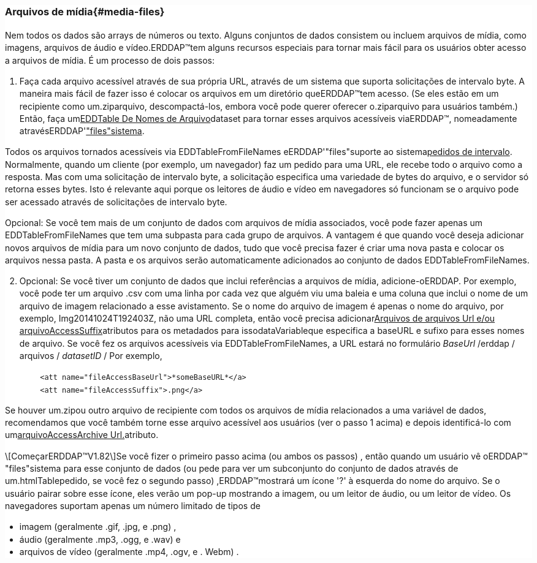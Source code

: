 ### Arquivos de mídia{#media-files} 
Nem todos os dados são arrays de números ou texto. Alguns conjuntos de dados consistem ou incluem arquivos de mídia, como imagens, arquivos de áudio e vídeo.ERDDAP™tem alguns recursos especiais para tornar mais fácil para os usuários obter acesso a arquivos de mídia. É um processo de dois passos:
 

1. Faça cada arquivo acessível através de sua própria URL, através de um sistema que suporta solicitações de intervalo byte.
A maneira mais fácil de fazer isso é colocar os arquivos em um diretório queERDDAP™tem acesso. (Se eles estão em um recipiente como um.ziparquivo, descompactá-los, embora você pode querer oferecer o.ziparquivo para usuários também.) Então, faça um[EDDTable De Nomes de Arquivo](#eddtablefromfilenames)dataset para tornar esses arquivos acessíveis viaERDDAP™, nomeadamente atravésERDDAP'["files"sistema](https://coastwatch.pfeg.noaa.gov/erddap/files/documentation.html).
    
Todos os arquivos tornados acessíveis via EDDTableFromFileNames eERDDAP'"files"suporte ao sistema[pedidos de intervalo](https://en.wikipedia.org/wiki/Byte_serving). Normalmente, quando um cliente (por exemplo, um navegador) faz um pedido para uma URL, ele recebe todo o arquivo como a resposta. Mas com uma solicitação de intervalo byte, a solicitação especifica uma variedade de bytes do arquivo, e o servidor só retorna esses bytes. Isto é relevante aqui porque os leitores de áudio e vídeo em navegadores só funcionam se o arquivo pode ser acessado através de solicitações de intervalo byte.
    
Opcional: Se você tem mais de um conjunto de dados com arquivos de mídia associados, você pode fazer apenas um EDDTableFromFileNames que tem uma subpasta para cada grupo de arquivos. A vantagem é que quando você deseja adicionar novos arquivos de mídia para um novo conjunto de dados, tudo que você precisa fazer é criar uma nova pasta e colocar os arquivos nessa pasta. A pasta e os arquivos serão automaticamente adicionados ao conjunto de dados EDDTableFromFileNames.
    
2. Opcional: Se você tiver um conjunto de dados que inclui referências a arquivos de mídia, adicione-oERDDAP.
Por exemplo, você pode ter um arquivo .csv com uma linha por cada vez que alguém viu uma baleia e uma coluna que inclui o nome de um arquivo de imagem relacionado a esse avistamento. Se o nome do arquivo de imagem é apenas o nome do arquivo, por exemplo, Img20141024T192403Z, não uma URL completa, então você precisa adicionar[Arquivos de arquivos Url e/ou arquivoAccessSuffix](#fileaccessbaseurl)atributos para os metadados para issodataVariableque especifica a baseURL e sufixo para esses nomes de arquivo. Se você fez os arquivos acessíveis via EDDTableFromFileNames, a URL estará no formulário
     *BaseUrl* /erddap / arquivos / *datasetID* /
Por exemplo,
```
        <att name="fileAccessBaseUrl">*someBaseURL*</a>  
        <att name="fileAccessSuffix">.png</a>
```
        
Se houver um.zipou outro arquivo de recipiente com todos os arquivos de mídia relacionados a uma variável de dados, recomendamos que você também torne esse arquivo acessível aos usuários (ver o passo 1 acima) e depois identificá-lo com um[arquivoAccessArchive Url.](#fileaccessarchiveurl)atributo.
    

\\[ComeçarERDDAP™V1.82\\]Se você fizer o primeiro passo acima (ou ambos os passos) , então quando um usuário vê oERDDAP™ "files"sistema para esse conjunto de dados (ou pede para ver um subconjunto do conjunto de dados através de um.htmlTablepedido, se você fez o segundo passo) ,ERDDAP™mostrará um ícone '?' à esquerda do nome do arquivo. Se o usuário pairar sobre esse ícone, eles verão um pop-up mostrando a imagem, ou um leitor de áudio, ou um leitor de vídeo. Os navegadores suportam apenas um número limitado de tipos de

* imagem (geralmente .gif, .jpg, e .png) ,
* áudio (geralmente .mp3, .ogg, e .wav) e
* arquivos de vídeo (geralmente .mp4, .ogv, e . Webm) .
